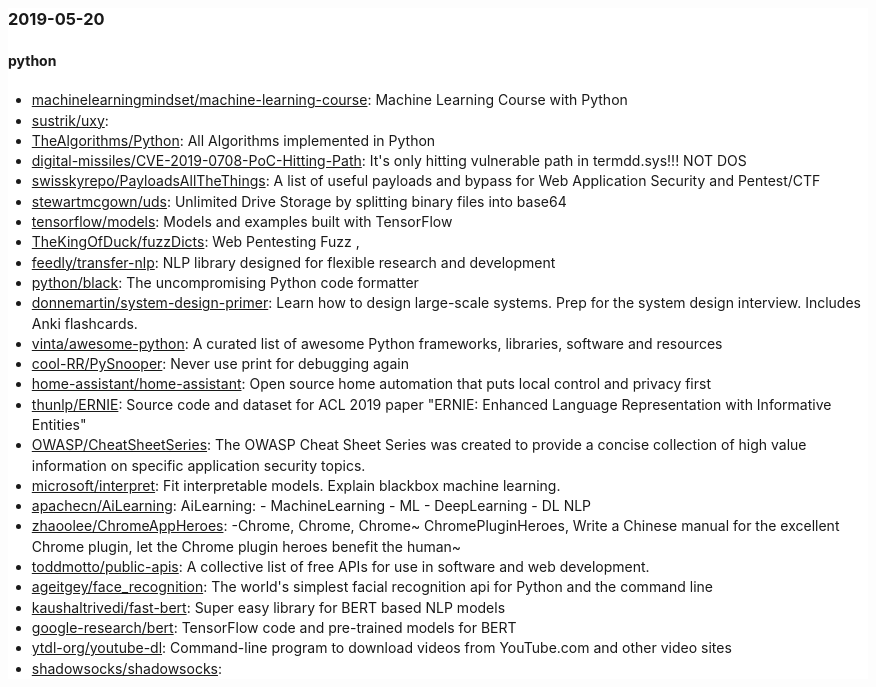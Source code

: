 ### 2019-05-20

#### python
* [machinelearningmindset/machine-learning-course](https://github.com/machinelearningmindset/machine-learning-course):  Machine Learning Course with Python
* [sustrik/uxy](https://github.com/sustrik/uxy): 
* [TheAlgorithms/Python](https://github.com/TheAlgorithms/Python): All Algorithms implemented in Python
* [digital-missiles/CVE-2019-0708-PoC-Hitting-Path](https://github.com/digital-missiles/CVE-2019-0708-PoC-Hitting-Path): It's only hitting vulnerable path in termdd.sys!!! NOT DOS
* [swisskyrepo/PayloadsAllTheThings](https://github.com/swisskyrepo/PayloadsAllTheThings): A list of useful payloads and bypass for Web Application Security and Pentest/CTF
* [stewartmcgown/uds](https://github.com/stewartmcgown/uds): Unlimited Drive Storage by splitting binary files into base64
* [tensorflow/models](https://github.com/tensorflow/models): Models and examples built with TensorFlow
* [TheKingOfDuck/fuzzDicts](https://github.com/TheKingOfDuck/fuzzDicts): Web Pentesting Fuzz ,
* [feedly/transfer-nlp](https://github.com/feedly/transfer-nlp): NLP library designed for flexible research and development
* [python/black](https://github.com/python/black): The uncompromising Python code formatter
* [donnemartin/system-design-primer](https://github.com/donnemartin/system-design-primer): Learn how to design large-scale systems. Prep for the system design interview. Includes Anki flashcards.
* [vinta/awesome-python](https://github.com/vinta/awesome-python): A curated list of awesome Python frameworks, libraries, software and resources
* [cool-RR/PySnooper](https://github.com/cool-RR/PySnooper): Never use print for debugging again
* [home-assistant/home-assistant](https://github.com/home-assistant/home-assistant):  Open source home automation that puts local control and privacy first
* [thunlp/ERNIE](https://github.com/thunlp/ERNIE): Source code and dataset for ACL 2019 paper "ERNIE: Enhanced Language Representation with Informative Entities"
* [OWASP/CheatSheetSeries](https://github.com/OWASP/CheatSheetSeries): The OWASP Cheat Sheet Series was created to provide a concise collection of high value information on specific application security topics.
* [microsoft/interpret](https://github.com/microsoft/interpret): Fit interpretable models. Explain blackbox machine learning.
* [apachecn/AiLearning](https://github.com/apachecn/AiLearning): AiLearning:  - MachineLearning - ML - DeepLearning - DL NLP
* [zhaoolee/ChromeAppHeroes](https://github.com/zhaoolee/ChromeAppHeroes): -Chrome, Chrome, Chrome~ ChromePluginHeroes, Write a Chinese manual for the excellent Chrome plugin, let the Chrome plugin heroes benefit the human~
* [toddmotto/public-apis](https://github.com/toddmotto/public-apis): A collective list of free APIs for use in software and web development.
* [ageitgey/face_recognition](https://github.com/ageitgey/face_recognition): The world's simplest facial recognition api for Python and the command line
* [kaushaltrivedi/fast-bert](https://github.com/kaushaltrivedi/fast-bert): Super easy library for BERT based NLP models
* [google-research/bert](https://github.com/google-research/bert): TensorFlow code and pre-trained models for BERT
* [ytdl-org/youtube-dl](https://github.com/ytdl-org/youtube-dl): Command-line program to download videos from YouTube.com and other video sites
* [shadowsocks/shadowsocks](https://github.com/shadowsocks/shadowsocks): 
